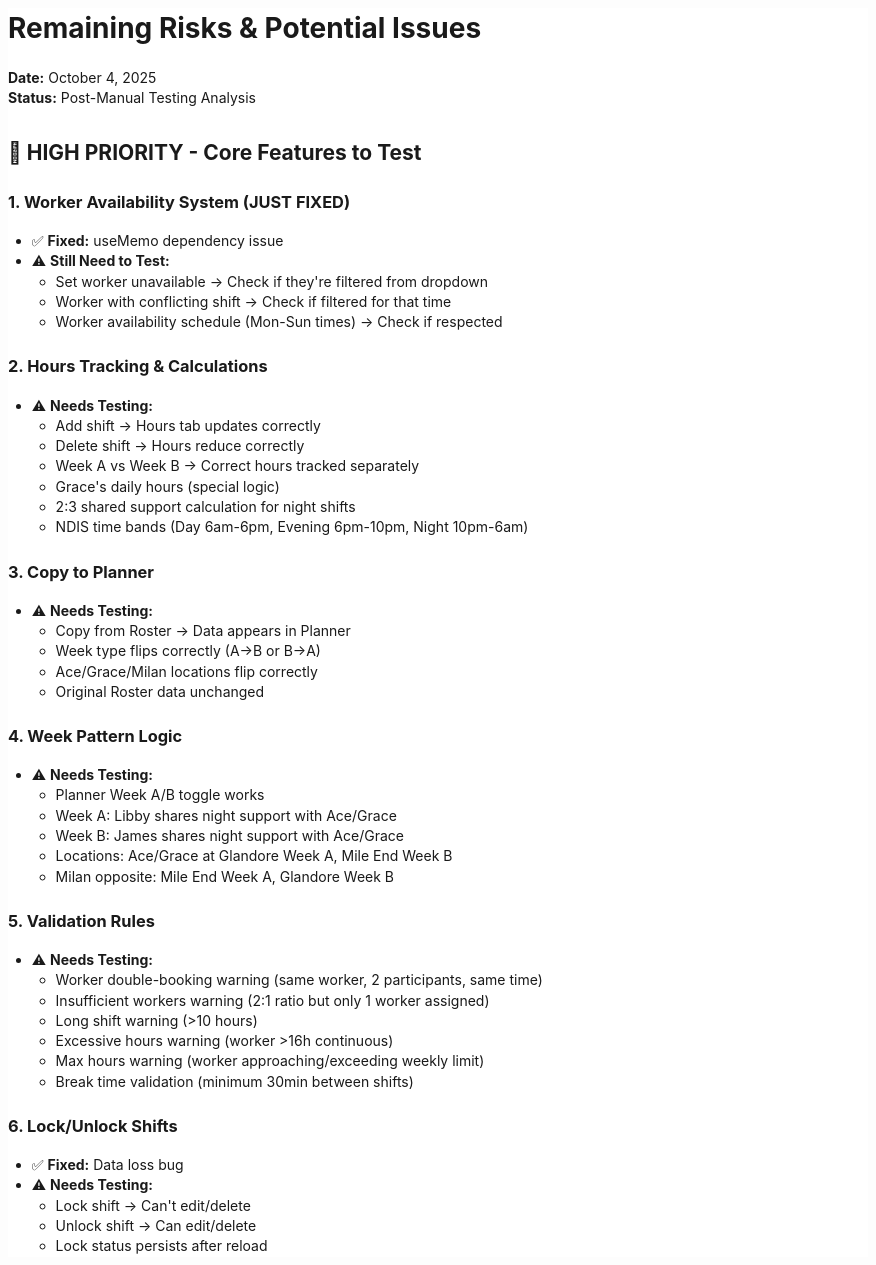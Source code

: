 # Remaining Risks & Potential Issues
**Date:** October 4, 2025  
**Status:** Post-Manual Testing Analysis

## 🔴 HIGH PRIORITY - Core Features to Test

### 1. Worker Availability System (JUST FIXED)
- ✅ **Fixed:** useMemo dependency issue
- ⚠️ **Still Need to Test:**
  - Set worker unavailable → Check if they're filtered from dropdown
  - Worker with conflicting shift → Check if filtered for that time
  - Worker availability schedule (Mon-Sun times) → Check if respected

### 2. Hours Tracking & Calculations
- ⚠️ **Needs Testing:**
  - Add shift → Hours tab updates correctly
  - Delete shift → Hours reduce correctly
  - Week A vs Week B → Correct hours tracked separately
  - Grace's daily hours (special logic)
  - 2:3 shared support calculation for night shifts
  - NDIS time bands (Day 6am-6pm, Evening 6pm-10pm, Night 10pm-6am)

### 3. Copy to Planner
- ⚠️ **Needs Testing:**
  - Copy from Roster → Data appears in Planner
  - Week type flips correctly (A→B or B→A)
  - Ace/Grace/Milan locations flip correctly
  - Original Roster data unchanged

### 4. Week Pattern Logic
- ⚠️ **Needs Testing:**
  - Planner Week A/B toggle works
  - Week A: Libby shares night support with Ace/Grace
  - Week B: James shares night support with Ace/Grace
  - Locations: Ace/Grace at Glandore Week A, Mile End Week B
  - Milan opposite: Mile End Week A, Glandore Week B

### 5. Validation Rules
- ⚠️ **Needs Testing:**
  - Worker double-booking warning (same worker, 2 participants, same time)
  - Insufficient workers warning (2:1 ratio but only 1 worker assigned)
  - Long shift warning (>10 hours)
  - Excessive hours warning (worker >16h continuous)
  - Max hours warning (worker approaching/exceeding weekly limit)
  - Break time validation (minimum 30min between shifts)

### 6. Lock/Unlock Shifts
- ✅ **Fixed:** Data loss bug
- ⚠️ **Needs Testing:**
  - Lock shift → Can't edit/delete
  - Unlock shift → Can edit/delete
  - Lock status persists after reload
